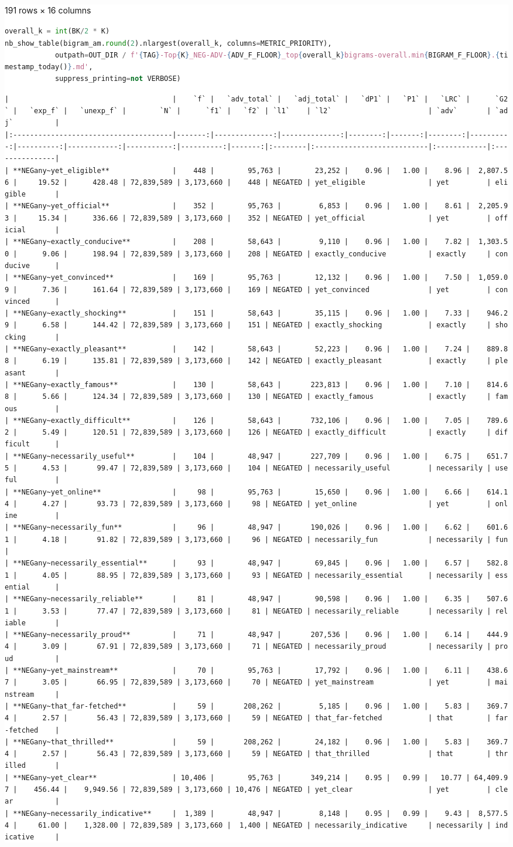 </table>
<p>191 rows × 16 columns</p>
</div>




```python
overall_k = int(BK/2 * K)
nb_show_table(bigram_am.round(2).nlargest(overall_k, columns=METRIC_PRIORITY),
            outpath=OUT_DIR / f'{TAG}-Top{K}_NEG-ADV-{ADV_F_FLOOR}_top{overall_k}bigrams-overall.min{BIGRAM_F_FLOOR}.{timestamp_today()}.md', 
            suppress_printing=not VERBOSE)
```

    
    |                                       |    `f` |   `adv_total` |   `adj_total` |   `dP1` |   `P1` |   `LRC` |      `G2` |   `exp_f` |   `unexp_f` |        `N` |      `f1` |   `f2` | `l1`    | `l2`                       | `adv`       | `adj`          |
    |:--------------------------------------|-------:|--------------:|--------------:|--------:|-------:|--------:|----------:|----------:|------------:|-----------:|----------:|-------:|:--------|:---------------------------|:------------|:---------------|
    | **NEGany~yet_eligible**               |    448 |        95,763 |        23,252 |    0.96 |   1.00 |    8.96 |  2,807.56 |     19.52 |      428.48 | 72,839,589 | 3,173,660 |    448 | NEGATED | yet_eligible               | yet         | eligible       |
    | **NEGany~yet_official**               |    352 |        95,763 |         6,853 |    0.96 |   1.00 |    8.61 |  2,205.93 |     15.34 |      336.66 | 72,839,589 | 3,173,660 |    352 | NEGATED | yet_official               | yet         | official       |
    | **NEGany~exactly_conducive**          |    208 |        58,643 |         9,110 |    0.96 |   1.00 |    7.82 |  1,303.50 |      9.06 |      198.94 | 72,839,589 | 3,173,660 |    208 | NEGATED | exactly_conducive          | exactly     | conducive      |
    | **NEGany~yet_convinced**              |    169 |        95,763 |        12,132 |    0.96 |   1.00 |    7.50 |  1,059.09 |      7.36 |      161.64 | 72,839,589 | 3,173,660 |    169 | NEGATED | yet_convinced              | yet         | convinced      |
    | **NEGany~exactly_shocking**           |    151 |        58,643 |        35,115 |    0.96 |   1.00 |    7.33 |    946.29 |      6.58 |      144.42 | 72,839,589 | 3,173,660 |    151 | NEGATED | exactly_shocking           | exactly     | shocking       |
    | **NEGany~exactly_pleasant**           |    142 |        58,643 |        52,223 |    0.96 |   1.00 |    7.24 |    889.88 |      6.19 |      135.81 | 72,839,589 | 3,173,660 |    142 | NEGATED | exactly_pleasant           | exactly     | pleasant       |
    | **NEGany~exactly_famous**             |    130 |        58,643 |       223,813 |    0.96 |   1.00 |    7.10 |    814.68 |      5.66 |      124.34 | 72,839,589 | 3,173,660 |    130 | NEGATED | exactly_famous             | exactly     | famous         |
    | **NEGany~exactly_difficult**          |    126 |        58,643 |       732,106 |    0.96 |   1.00 |    7.05 |    789.62 |      5.49 |      120.51 | 72,839,589 | 3,173,660 |    126 | NEGATED | exactly_difficult          | exactly     | difficult      |
    | **NEGany~necessarily_useful**         |    104 |        48,947 |       227,709 |    0.96 |   1.00 |    6.75 |    651.75 |      4.53 |       99.47 | 72,839,589 | 3,173,660 |    104 | NEGATED | necessarily_useful         | necessarily | useful         |
    | **NEGany~yet_online**                 |     98 |        95,763 |        15,650 |    0.96 |   1.00 |    6.66 |    614.14 |      4.27 |       93.73 | 72,839,589 | 3,173,660 |     98 | NEGATED | yet_online                 | yet         | online         |
    | **NEGany~necessarily_fun**            |     96 |        48,947 |       190,026 |    0.96 |   1.00 |    6.62 |    601.61 |      4.18 |       91.82 | 72,839,589 | 3,173,660 |     96 | NEGATED | necessarily_fun            | necessarily | fun            |
    | **NEGany~necessarily_essential**      |     93 |        48,947 |        69,845 |    0.96 |   1.00 |    6.57 |    582.81 |      4.05 |       88.95 | 72,839,589 | 3,173,660 |     93 | NEGATED | necessarily_essential      | necessarily | essential      |
    | **NEGany~necessarily_reliable**       |     81 |        48,947 |        90,598 |    0.96 |   1.00 |    6.35 |    507.61 |      3.53 |       77.47 | 72,839,589 | 3,173,660 |     81 | NEGATED | necessarily_reliable       | necessarily | reliable       |
    | **NEGany~necessarily_proud**          |     71 |        48,947 |       207,536 |    0.96 |   1.00 |    6.14 |    444.94 |      3.09 |       67.91 | 72,839,589 | 3,173,660 |     71 | NEGATED | necessarily_proud          | necessarily | proud          |
    | **NEGany~yet_mainstream**             |     70 |        95,763 |        17,792 |    0.96 |   1.00 |    6.11 |    438.67 |      3.05 |       66.95 | 72,839,589 | 3,173,660 |     70 | NEGATED | yet_mainstream             | yet         | mainstream     |
    | **NEGany~that_far-fetched**           |     59 |       208,262 |         5,185 |    0.96 |   1.00 |    5.83 |    369.74 |      2.57 |       56.43 | 72,839,589 | 3,173,660 |     59 | NEGATED | that_far-fetched           | that        | far-fetched    |
    | **NEGany~that_thrilled**              |     59 |       208,262 |        24,182 |    0.96 |   1.00 |    5.83 |    369.74 |      2.57 |       56.43 | 72,839,589 | 3,173,660 |     59 | NEGATED | that_thrilled              | that        | thrilled       |
    | **NEGany~yet_clear**                  | 10,406 |        95,763 |       349,214 |    0.95 |   0.99 |   10.77 | 64,409.97 |    456.44 |    9,949.56 | 72,839,589 | 3,173,660 | 10,476 | NEGATED | yet_clear                  | yet         | clear          |
    | **NEGany~necessarily_indicative**     |  1,389 |        48,947 |         8,148 |    0.95 |   0.99 |    9.43 |  8,577.54 |     61.00 |    1,328.00 | 72,839,589 | 3,173,660 |  1,400 | NEGATED | necessarily_indicative     | necessarily | indicative     |
